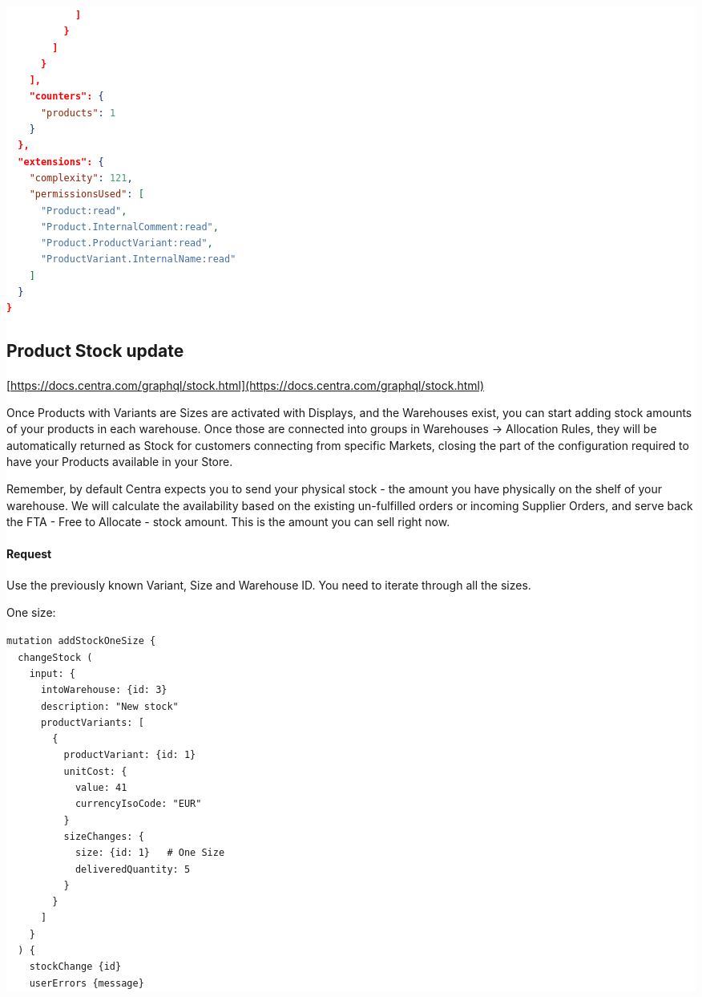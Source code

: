 ```json
            ]
          }
        ]
      }
    ],
    "counters": {
      "products": 1
    }
  },
  "extensions": {
    "complexity": 121,
    "permissionsUsed": [
      "Product:read",
      "Product.InternalComment:read",
      "Product.ProductVariant:read",
      "ProductVariant.InternalName:read"
    ]
  }
}
```

## Product Stock update

[https://docs.centra.com/graphql/stock.html](https://docs.centra.com/graphql/stock.html)

Once Products with Variants are Sizes are activated with Displays, and the Warehouses exist, you can start adding stock amounts of your products in each warehouse. Once those are connected into groups in Warehouses -> Allocation Rules, they will be automatically returned as Stock for customers connecting from specific Markets, closing the part of the configuration required to have your Products available in your Store.

Remember, by default Centra expects you to send your physical stock - the amount you have physically on the shelf of your warehouse. We will calculate the availability based on the existing un-fulfilled orders or incoming Supplier Orders, and serve back the FTA - Free to Allocate - stock amount. This is the amount you can sell right now.

#### Request

Use the previously known Variant, Size and Warehouse ID. You need to iterate through all the sizes.

One size:

```gql
mutation addStockOneSize {
  changeStock (
    input: {
      intoWarehouse: {id: 3}
      description: "New stock"
      productVariants: [
        {
          productVariant: {id: 1}
          unitCost: {
            value: 41
            currencyIsoCode: "EUR"
          }
          sizeChanges: {
            size: {id: 1}   # One Size
            deliveredQuantity: 5
          }
        }
      ]
    }
  ) {
    stockChange {id}
    userErrors {message}
```